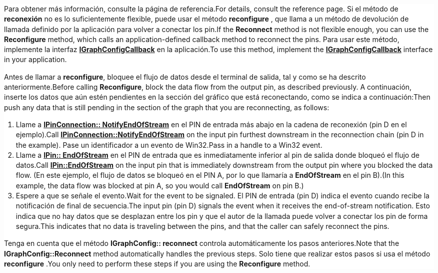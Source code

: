 

<span data-ttu-id="9b075-144">Para obtener más información, consulte la página de referencia.</span><span class="sxs-lookup"><span data-stu-id="9b075-144">For details, consult the reference page.</span></span> <span data-ttu-id="9b075-145">Si el método de **reconexión** no es lo suficientemente flexible, puede usar el método **reconfigure** , que llama a un método de devolución de llamada definido por la aplicación para volver a conectar los pin.</span><span class="sxs-lookup"><span data-stu-id="9b075-145">If the **Reconnect** method is not flexible enough, you can use the **Reconfigure** method, which calls an application-defined callback method to reconnect the pins.</span></span> <span data-ttu-id="9b075-146">Para usar este método, implemente la interfaz [**IGraphConfigCallback**](/windows/desktop/api/Strmif/nn-strmif-igraphconfigcallback) en la aplicación.</span><span class="sxs-lookup"><span data-stu-id="9b075-146">To use this method, implement the [**IGraphConfigCallback**](/windows/desktop/api/Strmif/nn-strmif-igraphconfigcallback) interface in your application.</span></span>

<span data-ttu-id="9b075-147">Antes de llamar a **reconfigure**, bloquee el flujo de datos desde el terminal de salida, tal y como se ha descrito anteriormente.</span><span class="sxs-lookup"><span data-stu-id="9b075-147">Before calling **Reconfigure**, block the data flow from the output pin, as described previously.</span></span> <span data-ttu-id="9b075-148">A continuación, inserte los datos que aún estén pendientes en la sección del gráfico que está reconectando, como se indica a continuación:</span><span class="sxs-lookup"><span data-stu-id="9b075-148">Then push any data that is still pending in the section of the graph that you are reconnecting, as follows:</span></span>

1.  <span data-ttu-id="9b075-149">Llame a [**IPinConnection:: NotifyEndOfStream**](/windows/desktop/api/Strmif/nf-strmif-ipinconnection-notifyendofstream) en el PIN de entrada más abajo en la cadena de reconexión (pin D en el ejemplo).</span><span class="sxs-lookup"><span data-stu-id="9b075-149">Call [**IPinConnection::NotifyEndOfStream**](/windows/desktop/api/Strmif/nf-strmif-ipinconnection-notifyendofstream) on the input pin furthest downstream in the reconnection chain (pin D in the example).</span></span> <span data-ttu-id="9b075-150">Pase un identificador a un evento de Win32.</span><span class="sxs-lookup"><span data-stu-id="9b075-150">Pass in a handle to a Win32 event.</span></span>
2.  <span data-ttu-id="9b075-151">Llame a [**IPin:: EndOfStream**](/windows/desktop/api/Strmif/nf-strmif-ipin-endofstream) en el PIN de entrada que es inmediatamente inferior al pin de salida donde bloqueó el flujo de datos.</span><span class="sxs-lookup"><span data-stu-id="9b075-151">Call [**IPin::EndOfStream**](/windows/desktop/api/Strmif/nf-strmif-ipin-endofstream) on the input pin that is immediately downstream from the output pin where you blocked the data flow.</span></span> <span data-ttu-id="9b075-152">(En este ejemplo, el flujo de datos se bloqueó en el PIN A, por lo que llamaría a **EndOfStream** en el pin B).</span><span class="sxs-lookup"><span data-stu-id="9b075-152">(In this example, the data flow was blocked at pin A, so you would call **EndOfStream** on pin B.)</span></span>
3.  <span data-ttu-id="9b075-153">Espere a que se señale el evento.</span><span class="sxs-lookup"><span data-stu-id="9b075-153">Wait for the event to be signaled.</span></span> <span data-ttu-id="9b075-154">El PIN de entrada (pin D) indica el evento cuando recibe la notificación de final de secuencia.</span><span class="sxs-lookup"><span data-stu-id="9b075-154">The input pin (pin D) signals the event when it receives the end-of-stream notification.</span></span> <span data-ttu-id="9b075-155">Esto indica que no hay datos que se desplazan entre los pin y que el autor de la llamada puede volver a conectar los pin de forma segura.</span><span class="sxs-lookup"><span data-stu-id="9b075-155">This indicates that no data is traveling between the pins, and that the caller can safely reconnect the pins.</span></span>

<span data-ttu-id="9b075-156">Tenga en cuenta que el método **IGraphConfig:: reconnect** controla automáticamente los pasos anteriores.</span><span class="sxs-lookup"><span data-stu-id="9b075-156">Note that the **IGraphConfig::Reconnect** method automatically handles the previous steps.</span></span> <span data-ttu-id="9b075-157">Solo tiene que realizar estos pasos si usa el método **reconfigure** .</span><span class="sxs-lookup"><span data-stu-id="9b075-157">You only need to perform these steps if you are using the **Reconfigure** method.</span></span>
